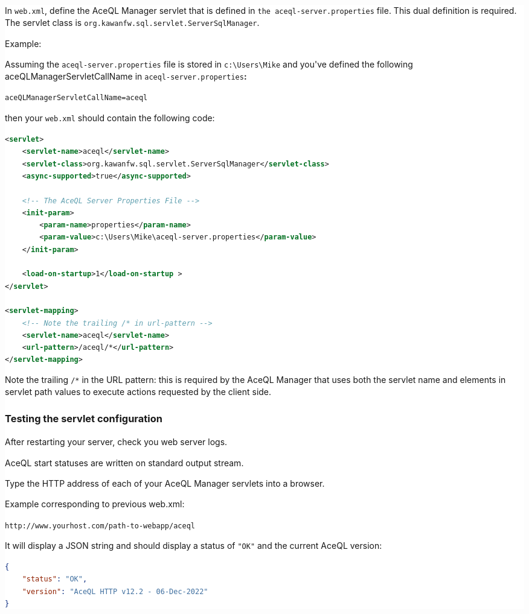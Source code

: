 In `web.xml`, define the AceQL Manager servlet that is defined in `the aceql-server.properties` file. This dual definition is required. The servlet class is `org.kawanfw.sql.servlet.ServerSqlManager`. 

Example:

Assuming the `aceql-server.properties` file is stored in `c:\Users\Mike` and you've defined the following aceQLManagerServletCallName in `aceql-server.properties`**:**

```properties
aceQLManagerServletCallName=aceql
```

then your `web.xml` should contain the following code:

```xml
<servlet>
    <servlet-name>aceql</servlet-name>
    <servlet-class>org.kawanfw.sql.servlet.ServerSqlManager</servlet-class>
	<async-supported>true</async-supported>
    
    <!-- The AceQL Server Properties File -->	
    <init-param>
        <param-name>properties</param-name>
        <param-value>c:\Users\Mike\aceql-server.properties</param-value>
    </init-param>
    
    <load-on-startup>1</load-on-startup >
</servlet>

<servlet-mapping>
    <!-- Note the trailing /* in url-pattern --> 
    <servlet-name>aceql</servlet-name>
    <url-pattern>/aceql/*</url-pattern>
</servlet-mapping>
```

Note the trailing `/*` in the URL pattern: this is required by the AceQL Manager that uses both the servlet name and elements in servlet path values to execute actions requested by the client side.

### Testing the servlet configuration 

After restarting your server, check you web server logs.

AceQL start statuses are written on standard output stream. 

Type the HTTP address of each of your AceQL Manager servlets into a browser.

Example corresponding to previous web.xml:

`http://www.yourhost.com/path-to-webapp/aceql`

It will display a JSON string and should display a status of `"OK"` and the current AceQL version: 

```json
{
    "status": "OK",
    "version": "AceQL HTTP v12.2 - 06-Dec-2022"
}         
```
